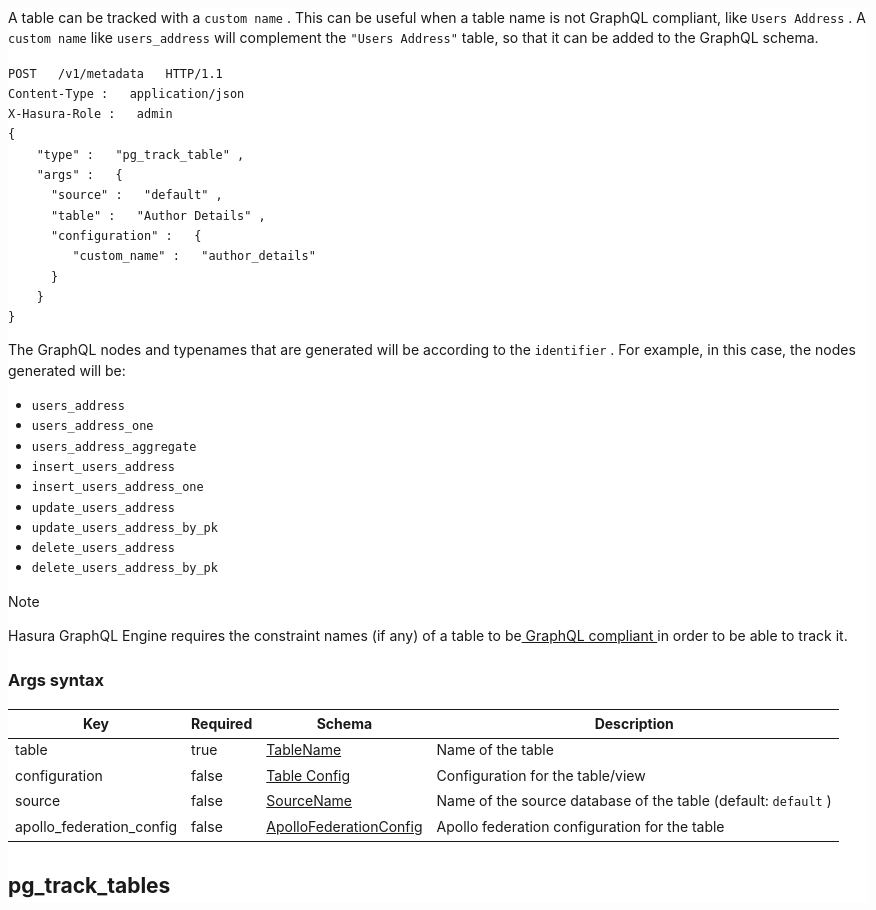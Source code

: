 A table can be tracked with a `custom name` . This can be useful when a table name is not GraphQL compliant, like `Users Address` . A `custom name` like `users_address` will complement the `"Users Address"` table, so that it can be
added to the GraphQL schema.

```
POST   /v1/metadata   HTTP/1.1
Content-Type :   application/json
X-Hasura-Role :   admin
{
    "type" :   "pg_track_table" ,
    "args" :   {
      "source" :   "default" ,
      "table" :   "Author Details" ,
      "configuration" :   {
         "custom_name" :   "author_details"
      }
    }
}
```

The GraphQL nodes and typenames that are generated will be according to the `identifier` . For example, in this case, the
nodes generated will be:

- `users_address`
- `users_address_one`
- `users_address_aggregate`
- `insert_users_address`
- `insert_users_address_one`
- `update_users_address`
- `update_users_address_by_pk`
- `delete_users_address`
- `delete_users_address_by_pk`


Note

Hasura GraphQL Engine requires the constraint names (if any) of a table to be[ GraphQL compliant ](https://spec.graphql.org/June2018/#sec-Names)in order to be able to track it.

### Args syntax​

| Key | Required | Schema | Description |
|---|---|---|---|
| table | true | [ TableName ](https://hasura.io/docs/latest/api-reference/syntax-defs/#tablename) | Name of the table |
| configuration | false | [ Table Config ](https://hasura.io/docs/latest/api-reference/syntax-defs/#table-config) | Configuration for the table/view |
| source | false | [ SourceName ](https://hasura.io/docs/latest/api-reference/syntax-defs/#sourcename) | Name of the source database of the table (default: `default` ) |
| apollo_federation_config | false | [ ApolloFederationConfig ](https://hasura.io/docs/latest/api-reference/syntax-defs/#apollofederationconfig) | Apollo federation configuration for the table |


## pg_track_tables​

